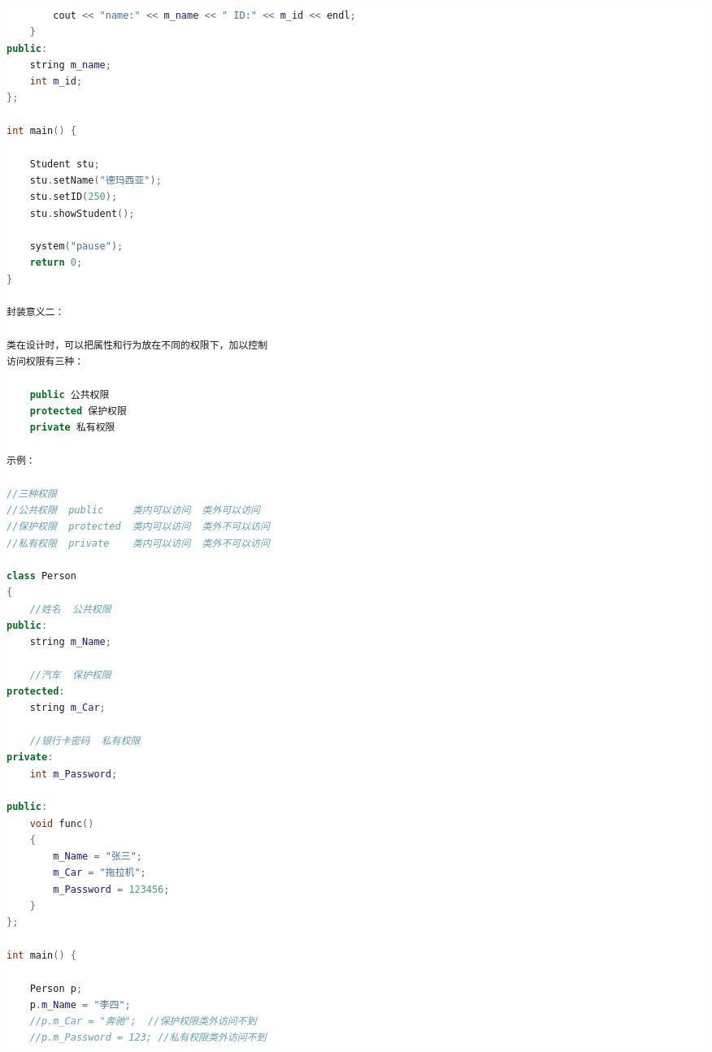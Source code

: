 ```cpp
		cout << "name:" << m_name << " ID:" << m_id << endl;
	}
public:
	string m_name;
	int m_id;
};

int main() {

	Student stu;
	stu.setName("德玛西亚");
	stu.setID(250);
	stu.showStudent();

	system("pause");
	return 0;
}

封装意义二：

类在设计时，可以把属性和行为放在不同的权限下，加以控制
访问权限有三种：

    public 公共权限
    protected 保护权限
    private 私有权限

示例：

//三种权限
//公共权限  public     类内可以访问  类外可以访问
//保护权限  protected  类内可以访问  类外不可以访问
//私有权限  private    类内可以访问  类外不可以访问

class Person
{
	//姓名  公共权限
public:
	string m_Name;

	//汽车  保护权限
protected:
	string m_Car;

	//银行卡密码  私有权限
private:
	int m_Password;

public:
	void func()
	{
		m_Name = "张三";
		m_Car = "拖拉机";
		m_Password = 123456;
	}
};

int main() {

	Person p;
	p.m_Name = "李四";
	//p.m_Car = "奔驰";  //保护权限类外访问不到
	//p.m_Password = 123; //私有权限类外访问不到
```